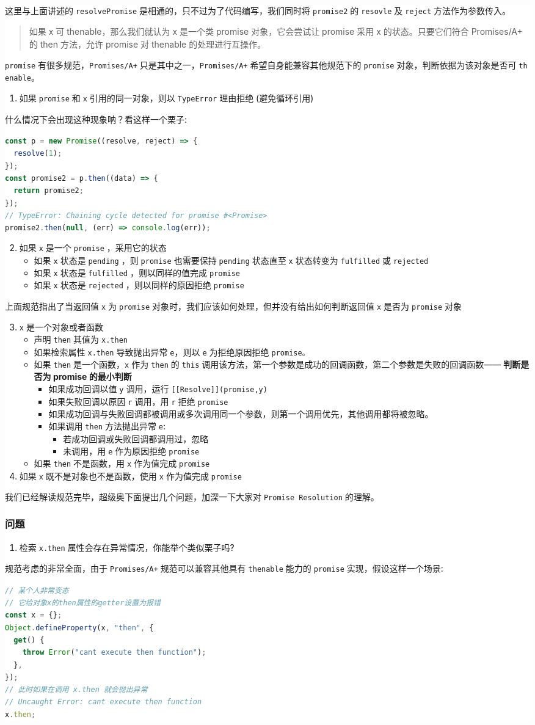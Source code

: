 这里与上面讲述的 `resolvePromise` 是相通的，只不过为了代码编写，我们同时将 `promise2` 的 `resovle` 及 `reject` 方法作为参数传入。

> 如果 x 可 thenable，那么我们就认为 x 是一个类 promise 对象，它会尝试让 promise 采用 x 的状态。只要它们符合 Promises/A+ 的 then 方法，允许 promise 对 thenable 的处理进行互操作。

`promise` 有很多规范，`Promises/A+` 只是其中之一，`Promises/A+` 希望自身能兼容其他规范下的 `promise` 对象，判断依据为该对象是否可 `thenable`。

1. 如果 `promise` 和 `x` 引用的同一对象，则以 `TypeError` 理由拒绝 (避免循环引用)

什么情况下会出现这种现象呐？看这样一个栗子:

```js
const p = new Promise((resolve, reject) => {
  resolve(1);
});
const promise2 = p.then((data) => {
  return promise2;
});
// TypeError: Chaining cycle detected for promise #<Promise>
promise2.then(null, (err) => console.log(err));
```

2. 如果 `x` 是一个 `promise` ，采用它的状态
   - 如果 `x` 状态是 `pending` ，则 `promise` 也需要保持 `pending` 状态直至 `x` 状态转变为 `fulfilled` 或 `rejected`
   - 如果 `x` 状态是 `fulfilled` ，则以同样的值完成 `promise`
   - 如果 `x` 状态是 `rejected` ，则以同样的原因拒绝 `promise`

上面规范指出了当返回值 `x` 为 `promise` 对象时，我们应该如何处理，但并没有给出如何判断返回值 `x` 是否为 `promise` 对象

3. `x` 是一个对象或者函数
   - 声明 `then` 其值为 `x.then`
   - 如果检索属性 `x.then` 导致抛出异常 `e`，则以 `e` 为拒绝原因拒绝 `promise。`
   - 如果 `then` 是一个函数，`x` 作为 `then` 的 `this` 调用该方法，第一个参数是成功的回调函数，第二个参数是失败的回调函数—— **判断是否为 promise 的最小判断**
     - 如果成功回调以值 `y` 调用，运行 `[[Resolve]](promise,y)`
     - 如果失败回调以原因 `r` 调用，用 `r` 拒绝 `promise`
     - 如果成功回调与失败回调都被调用或多次调用同一个参数，则第一个调用优先，其他调用都将被忽略。
     - 如果调用 `then` 方法抛出异常 `e`:
       - 若成功回调或失败回调都调用过，忽略
       - 未调用，用 `e` 作为原因拒绝 `promise`
   - 如果 `then` 不是函数，用 `x` 作为值完成 `promise`
4. 如果 `x` 既不是对象也不是函数，使用 `x` 作为值完成 `promise`

我们已经解读规范完毕，超级奥下面提出几个问题，加深一下大家对 `Promise Resolution` 的理解。

### 问题

1. 检索 `x.then` 属性会存在异常情况，你能举个类似栗子吗?

规范考虑的非常全面，由于 `Promises/A+` 规范可以兼容其他具有 `thenable` 能力的 `promise` 实现，假设这样一个场景:

```js
// 某个人非常变态
// 它给对象x的then属性的getter设置为报错
const x = {};
Object.defineProperty(x, "then", {
  get() {
    throw Error("cant execute then function");
  },
});
// 此时如果在调用 x.then 就会抛出异常
// Uncaught Error: cant execute then function
x.then;
```
